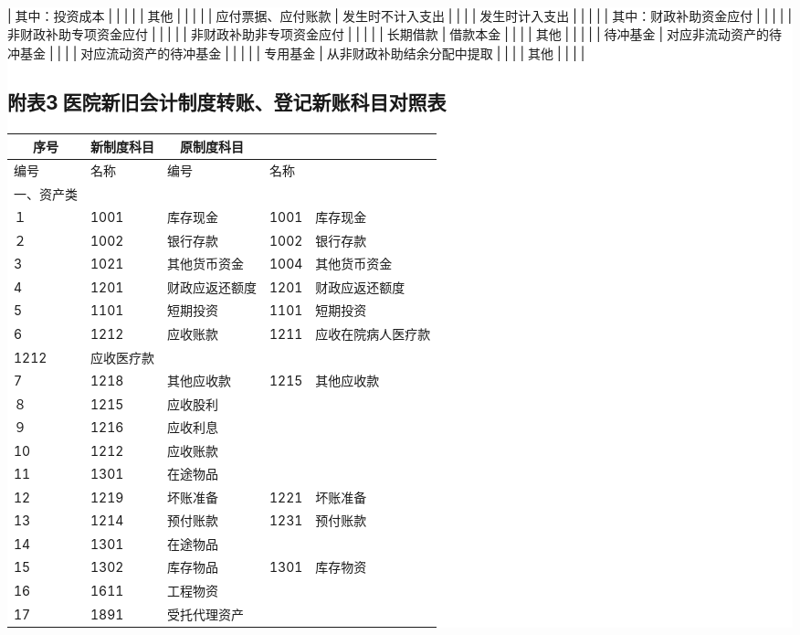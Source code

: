 | 其中：投资成本           |                            |                                      |                      |
| 其他                     |                            |                                      |                      |
| 应付票据、应付账款       | 发生时不计入支出           |                                      |                      |
| 发生时计入支出           |                            |                                      |                      |
| 其中：财政补助资金应付   |                            |                                      |                      |
| 非财政补助专项资金应付   |                            |                                      |                      |
| 非财政补助非专项资金应付 |                            |                                      |                      |
| 长期借款                 | 借款本金                   |                                      |                      |
| 其他                     |                            |                                      |                      |
| 待冲基金                 | 对应非流动资产的待冲基金   |                                      |                      |
| 对应流动资产的待冲基金   |                            |                                      |                      |
| 专用基金                 | 从非财政补助结余分配中提取 |                                      |                      |
| 其他                     |                            |                                      |                      |


 

 

## 附表3 医院新旧会计制度转账、登记新账科目对照表

| 序号           | 新制度科目         | 原制度科目       |      |                    |
| -------------- | ------------------ | ---------------- | ---- | ------------------ |
| 编号           | 名称               | 编号             | 名称 |                    |
| 一、资产类     |                    |                  |      |                    |
| １             | 1001               | 库存现金         | 1001 | 库存现金           |
| ２             | 1002               | 银行存款         | 1002 | 银行存款           |
| 3              | 1021               | 其他货币资金     | 1004 | 其他货币资金       |
| 4              | 1201               | 财政应返还额度   | 1201 | 财政应返还额度     |
| 5              | 1101               | 短期投资         | 1101 | 短期投资           |
| 6              | 1212               | 应收账款         | 1211 | 应收在院病人医疗款 |
| 1212           | 应收医疗款         |                  |      |                    |
| 7              | 1218               | 其他应收款       | 1215 | 其他应收款         |
| ８             | 1215               | 应收股利         |      |                    |
| ９             | 1216               | 应收利息         |      |                    |
| 10             | 1212               | 应收账款         |      |                    |
| 11             | 1301               | 在途物品         |      |                    |
| 12             | 1219               | 坏账准备         | 1221 | 坏账准备           |
| 13             | 1214               | 预付账款         | 1231 | 预付账款           |
| 14             | 1301               | 在途物品         |      |                    |
| 15             | 1302               | 库存物品         | 1301 | 库存物资           |
| 16             | 1611               | 工程物资         |      |                    |
| 17             | 1891               | 受托代理资产     |      |                    |